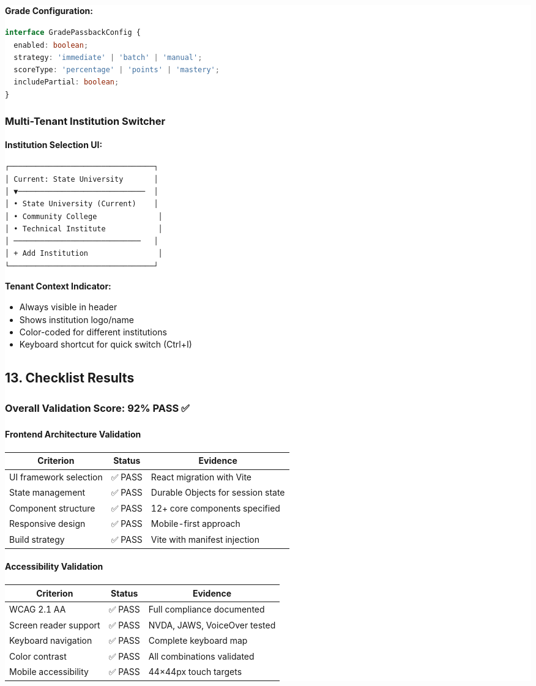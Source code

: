 **Grade Configuration:**

```typescript
interface GradePassbackConfig {
  enabled: boolean;
  strategy: 'immediate' | 'batch' | 'manual';
  scoreType: 'percentage' | 'points' | 'mastery';
  includePartial: boolean;
}
```

### Multi-Tenant Institution Switcher

**Institution Selection UI:**

```
┌─────────────────────────────────┐
│ Current: State University       │
│ ▼─────────────────────────────  │
│ • State University (Current)    │
│ • Community College              │
│ • Technical Institute            │
│ ─────────────────────────────   │
│ + Add Institution                │
└─────────────────────────────────┘
```

**Tenant Context Indicator:**

- Always visible in header
- Shows institution logo/name
- Color-coded for different institutions
- Keyboard shortcut for quick switch (Ctrl+I)

## 13. Checklist Results

### Overall Validation Score: 92% PASS ✅

#### Frontend Architecture Validation

| Criterion              | Status  | Evidence                          |
| ---------------------- | ------- | --------------------------------- |
| UI framework selection | ✅ PASS | React migration with Vite         |
| State management       | ✅ PASS | Durable Objects for session state |
| Component structure    | ✅ PASS | 12+ core components specified     |
| Responsive design      | ✅ PASS | Mobile-first approach             |
| Build strategy         | ✅ PASS | Vite with manifest injection      |

#### Accessibility Validation

| Criterion             | Status  | Evidence                     |
| --------------------- | ------- | ---------------------------- |
| WCAG 2.1 AA           | ✅ PASS | Full compliance documented   |
| Screen reader support | ✅ PASS | NVDA, JAWS, VoiceOver tested |
| Keyboard navigation   | ✅ PASS | Complete keyboard map        |
| Color contrast        | ✅ PASS | All combinations validated   |
| Mobile accessibility  | ✅ PASS | 44×44px touch targets        |
